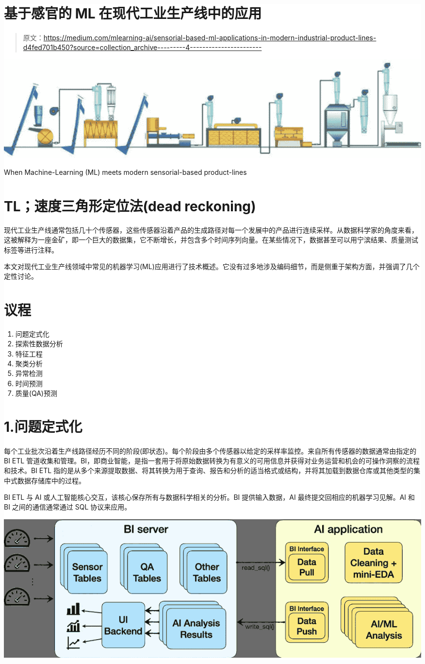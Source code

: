 # 基于感官的 ML 在现代工业生产线中的应用

> 原文：<https://medium.com/mlearning-ai/sensorial-based-ml-applications-in-modern-industrial-product-lines-d4fed701b450?source=collection_archive---------4----------------------->

![](img/a21ced67f371213648de9611a2bcbf61.png)

When Machine-Learning (ML) meets modern sensorial-based product-lines

# TL；速度三角形定位法(dead reckoning)

现代工业生产线通常包括几十个传感器，这些传感器沿着产品的生成路径对每一个发展中的产品进行连续采样。从数据科学家的角度来看，这被解释为一座金矿，即一个巨大的数据集，它不断增长，并包含多个时间序列向量。在某些情况下，数据甚至可以用宁滨结果、质量测试标签等进行注释。

本文对现代工业生产线领域中常见的机器学习(ML)应用进行了技术概述。它没有过多地涉及编码细节，而是侧重于架构方面，并强调了几个定性讨论。

# 议程

1.  问题定式化
2.  探索性数据分析
3.  特征工程
4.  聚类分析
5.  异常检测
6.  时间预测
7.  质量(QA)预测

# 1.问题定式化

每个工业批次沿着生产线路径经历不同的阶段(即状态)。每个阶段由多个传感器以给定的采样率监控。来自所有传感器的数据通常由指定的 BI ETL 管道收集和管理。BI，即商业智能，是指一套用于将原始数据转换为有意义的可用信息并获得对业务运营和机会的可操作洞察的流程和技术。BI ETL 指的是从多个来源提取数据、将其转换为用于查询、报告和分析的适当格式或结构，并将其加载到数据仓库或其他类型的集中式数据存储库中的过程。

BI ETL 与 AI 或人工智能核心交互，该核心保存所有与数据科学相关的分析。BI 提供输入数据，AI 最终提交回相应的机器学习见解。AI 和 BI 之间的通信通常通过 SQL 协议来应用。

![](img/e50ebff9633f694ff07ed9020fb290f4.png)
